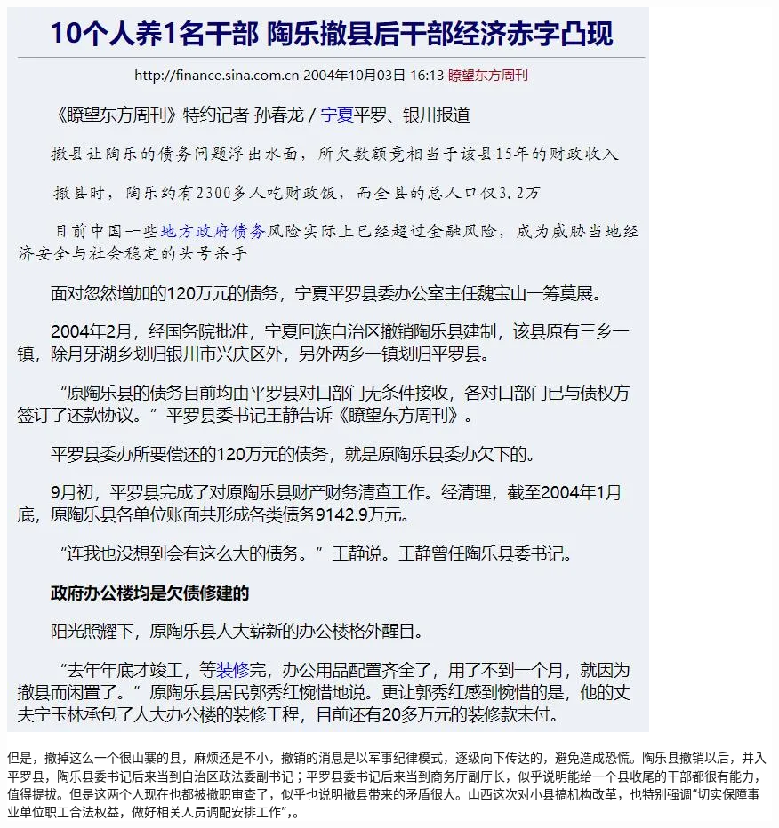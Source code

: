 ![](/images/btnews/btnews/0201_0300/0222/image19.webp)

但是，撤掉这么一个很山寨的县，麻烦还是不小，撤销的消息是以军事纪律模式，逐级向下传达的，避免造成恐慌。陶乐县撤销以后，并入平罗县，陶乐县委书记后来当到自治区政法委副书记；平罗县委书记后来当到商务厅副厅长，似乎说明能给一个县收尾的干部都很有能力，值得提拔。但是这两个人现在也都被撤职审查了，似乎也说明撤县带来的矛盾很大。山西这次对小县搞机构改革，也特别强调“切实保障事业单位职工合法权益，做好相关人员调配安排工作”，。
